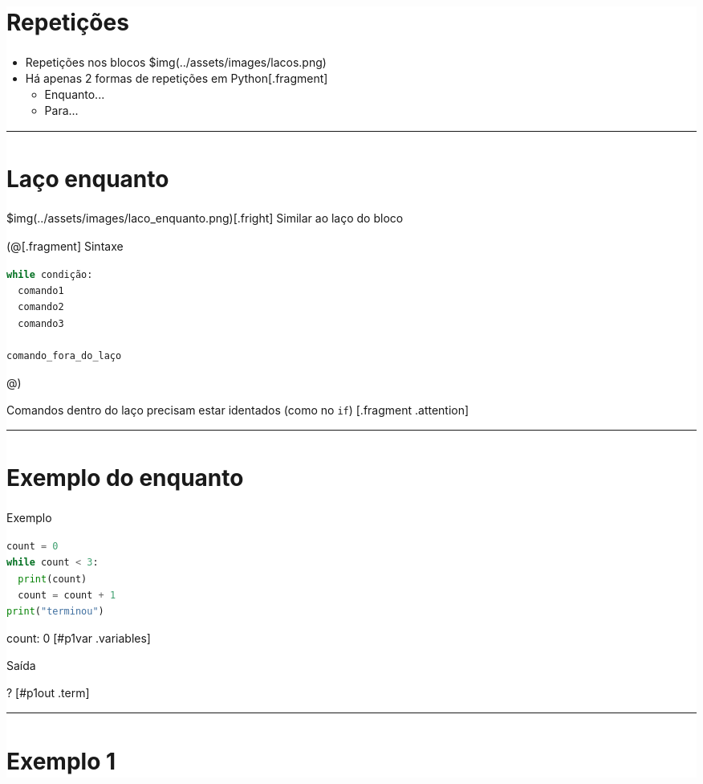 # Repetições
* Repetições nos blocos
  $img(../assets/images/lacos.png)
* Há apenas 2 formas de repetições em Python[.fragment]
  * Enquanto...
  * Para...

---
# Laço enquanto
$img(../assets/images/laco_enquanto.png)[.fright]
Similar ao laço do bloco

(@[.fragment]
Sintaxe

```python
while condição:
  comando1
  comando2
  comando3

comando_fora_do_laço
```
@)

Comandos dentro do laço precisam estar identados (como no `if`)
[.fragment .attention]

---
# Exemplo do enquanto

Exemplo
```python [1-5|1|2|3|4|2|3|4|2|3|4|2|5|1-5]
count = 0
while count < 3:
  print(count)
  count = count + 1
print("terminou")
```

count: 0
[#p1var .variables]

Saída

?
[#p1out .term]

---
# Exemplo 1
